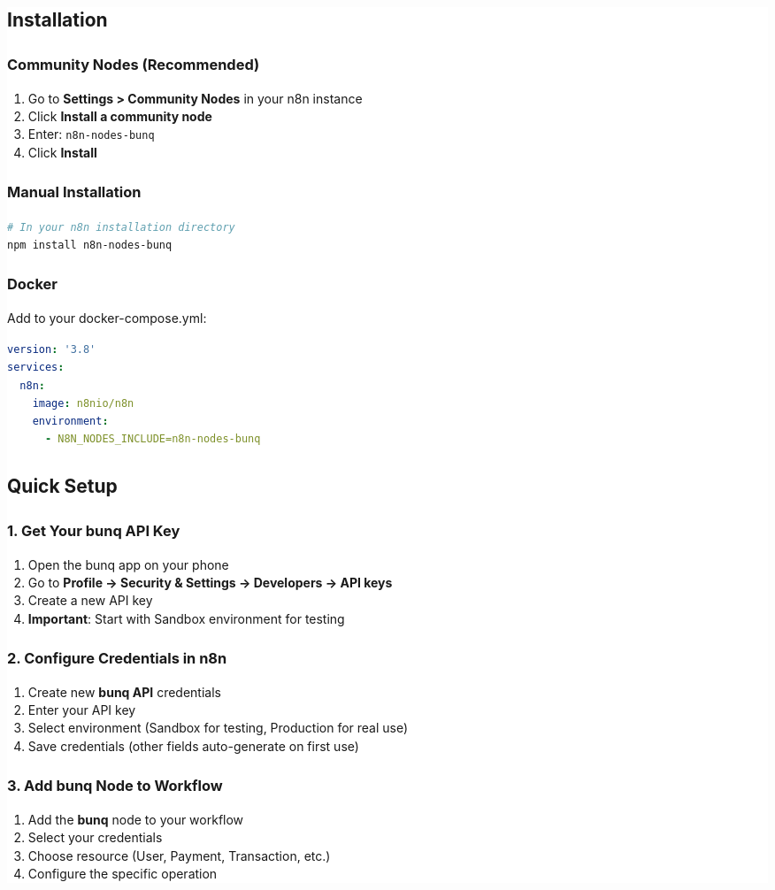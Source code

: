 ## Installation

### Community Nodes (Recommended)

1. Go to **Settings > Community Nodes** in your n8n instance
2. Click **Install a community node**
3. Enter: `n8n-nodes-bunq`
4. Click **Install**

### Manual Installation

```bash
# In your n8n installation directory
npm install n8n-nodes-bunq
```

### Docker

Add to your docker-compose.yml:

```yaml
version: '3.8'
services:
  n8n:
    image: n8nio/n8n
    environment:
      - N8N_NODES_INCLUDE=n8n-nodes-bunq
```

## Quick Setup

### 1. Get Your bunq API Key

1. Open the bunq app on your phone
2. Go to **Profile → Security & Settings → Developers → API keys**
3. Create a new API key
4. **Important**: Start with Sandbox environment for testing

### 2. Configure Credentials in n8n

1. Create new **bunq API** credentials
2. Enter your API key
3. Select environment (Sandbox for testing, Production for real use)
4. Save credentials (other fields auto-generate on first use)

### 3. Add bunq Node to Workflow

1. Add the **bunq** node to your workflow
2. Select your credentials
3. Choose resource (User, Payment, Transaction, etc.)
4. Configure the specific operation
